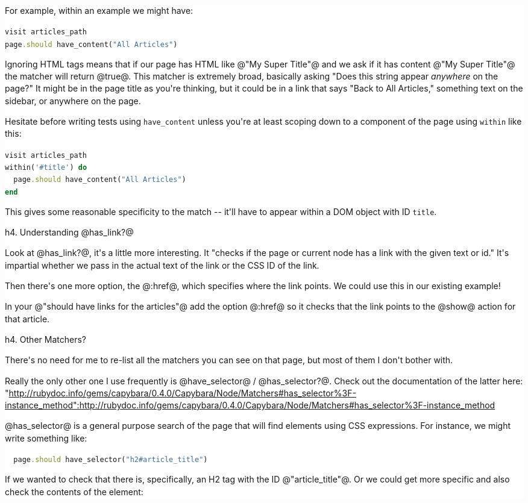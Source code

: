 For example, within an example we might have:

```ruby
visit articles_path
page.should have_content("All Articles")
```

Ignoring HTML tags means that if our page has HTML like @"My Super <span>Title</span>"@ and we ask if it has content @"My Super Title"@ the matcher will return @true@. This matcher is extremely broad, basically asking "Does this string appear _anywhere_ on the page?" It might be in the page title as you're thinking, but it could be in a link that says "Back to All Articles," something text on the sidebar, or anywhere on the page.

Hesitate before writing tests using `have_content` unless you're at least scoping down to a component of the page using `within` like this:

```ruby
visit articles_path
within('#title') do
  page.should have_content("All Articles")
end
```

This gives some reasonable specificity to the match -- it'll have to appear within a DOM object with ID `title`.





h4. Understanding @has_link?@

Look at @has_link?@, it's a little more interesting. It "checks if the page or current node has a link with the given text or id." It's impartial whether we pass in the actual text of the link or the CSS ID of the link.

Then there's one more option, the @:href@, which specifies where the link points. We could use this in our existing example!

In your @"should have links for the articles"@ add the option @:href@ so it checks that the link points to the @show@ action for that article.

h4. Other Matchers?

There's no need for me to re-list all the matchers you can see on that page, but most of them I don't bother with.

Really the only other one I use frequently is @have_selector@ / @has_selector?@. Check out the documentation of the latter here: "http://rubydoc.info/gems/capybara/0.4.0/Capybara/Node/Matchers#has_selector%3F-instance_method":http://rubydoc.info/gems/capybara/0.4.0/Capybara/Node/Matchers#has_selector%3F-instance_method

@has_selector@ is a general purpose search of the page that will find elements using CSS expressions. For instance, we might write something like:

```ruby
  page.should have_selector("h2#article_title")
```

If we wanted to check that there is, specifically, an H2 tag with the ID @"article_title"@. Or we could get more specific and also check the contents of the element:

